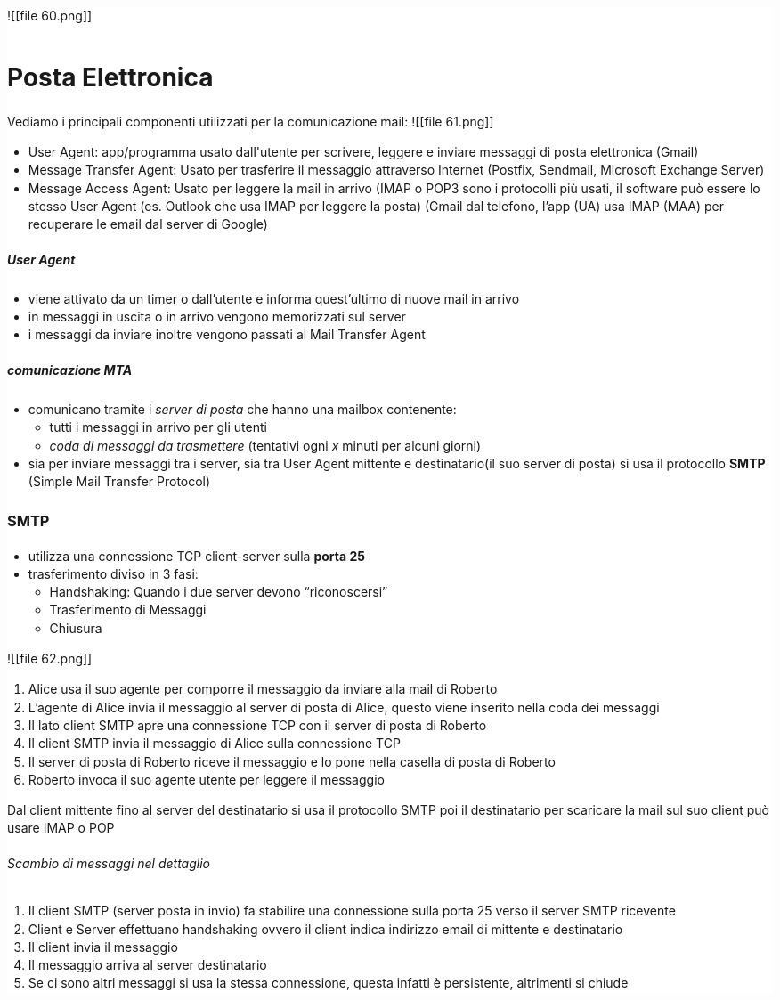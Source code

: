 ![[file 60.png]]

# Posta Elettronica
Vediamo i principali componenti utilizzati per la comunicazione mail:
![[file 61.png]]
- User Agent: app/programma usato dall'utente per scrivere, leggere e inviare messaggi di posta elettronica (Gmail)
- Message Transfer Agent: Usato per trasferire il messaggio attraverso Internet (Postfix, Sendmail, Microsoft Exchange Server)
- Message Access Agent: Usato per leggere la mail in arrivo (IMAP o POP3 sono i protocolli più usati, il software può essere lo stesso User Agent (es. Outlook che usa IMAP per leggere la posta)
	(Gmail dal telefono, l’app (UA) usa IMAP (MAA) per recuperare le email dal server di Google)

##### User Agent
- viene attivato da un timer o dall’utente e informa quest’ultimo di nuove mail in arrivo
- in messaggi in uscita o in arrivo vengono memorizzati sul server
- i messaggi da inviare inoltre vengono passati al Mail Transfer Agent
##### comunicazione MTA
- comunicano tramite i _server di posta_ che hanno una mailbox contenente:
	- tutti i messaggi in arrivo per gli utenti
	- _coda di messaggi da trasmettere_ (tentativi ogni $x$ minuti per alcuni giorni)
- sia per inviare messaggi tra i server, sia tra User Agent mittente e destinatario(il suo server di posta) si usa il protocollo **SMTP** (Simple Mail Transfer Protocol) 

### SMTP
- utilizza una connessione TCP client-server sulla **porta 25**
- trasferimento diviso in 3 fasi:
	- Handshaking: Quando i due server devono “riconoscersi”
	- Trasferimento di Messaggi
	- Chiusura

![[file 62.png]]
1. Alice usa il suo agente per comporre il messaggio da inviare alla mail di Roberto
2. L’agente di Alice invia il messaggio al server di posta di Alice, questo viene inserito nella coda dei messaggi
3. Il lato client SMTP apre una connessione TCP con il server di posta di Roberto
4. Il client SMTP invia il messaggio di Alice sulla connessione TCP
5. Il server di posta di Roberto riceve il messaggio e lo pone nella casella di posta di Roberto
6. Roberto invoca il suo agente utente per leggere il messaggio

Dal client mittente fino al server del destinatario si usa il protocollo SMTP poi il destinatario per scaricare la mail sul suo client può usare IMAP o POP

###### Scambio di messaggi nel dettaglio

1. Il client SMTP (server posta in invio) fa stabilire una connessione sulla porta 25 verso il server SMTP ricevente
2. Client e Server effettuano handshaking ovvero il client indica indirizzo email di mittente e destinatario
3. Il client invia il messaggio
4. Il messaggio arriva al server destinatario
5. Se ci sono altri messaggi si usa la stessa connessione, questa infatti è persistente, altrimenti si chiude


[^1]: Alternativamente al metodo POST, possiamo usare il GET inserendo i dati del form nell’URL richiesto: `www.sito.com/animalsearch?moneys&banana`
[^2]: Quindi se ad esempio richiediamo la pagina `www.amazon.com`:
[^3]: ![[file 55.png]]
[^4]: serve a:
[^5]: - **DNS:**  
[^6]: - `nslookup www.di.uniroma1.it` - per cercare nei server DNS impostati di default gli indirizzi associati a `www.di.uniroma1.ti`
[^7]: si riferisce alla gestione del tempo e dei ritardi nella trasmissione dei dati tra due punti in una rete
[^8]: 1. **Multiplexing e Demultiplexing**: si riferiscono alla gestione dei dati
[^9]: un **socket TCP** è un **endpoint** per una connessione di rete che utilizza il protocollo **TCP (Transmission Control Protocol)**
[^10]: _sending window_, è un concetto fondamentale nei protocolli affidabili come **Go-Back-N** e **Sliding Window**, usati per controllare **quanti pacchetti** un mittente può **inviare senza dover aspettare gli ACK** dal destinatario
[^11]: La coda di spedizione (send buffer) è una **memoria nel lato mittente** dove vengono conservati temporaneamente i segmenti trasmessi ma non ancora confermati (ACK)